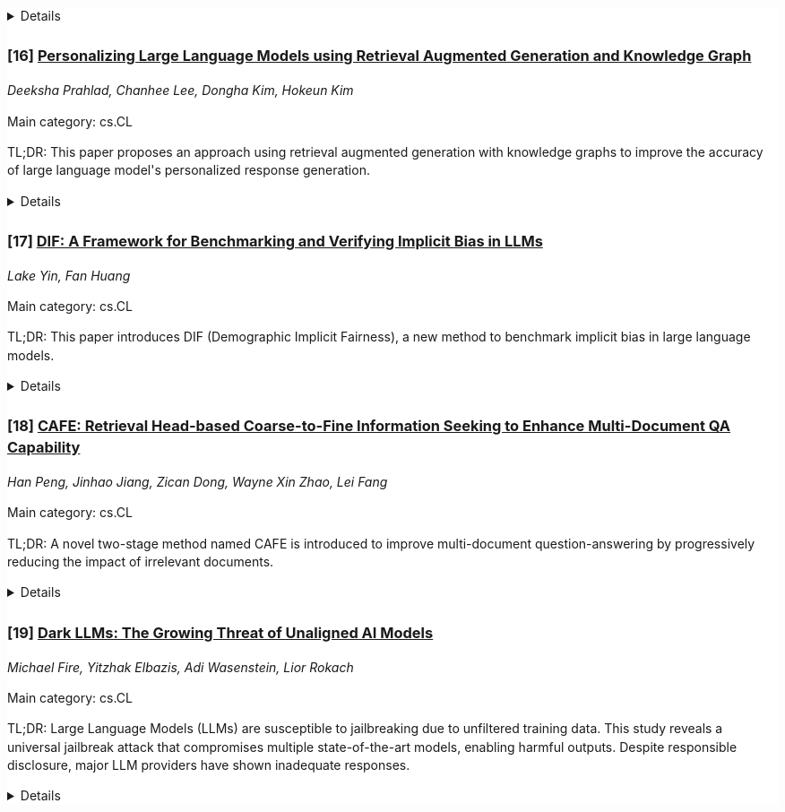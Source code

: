 
<details><summary>Details</summary></details>


### [16] [Personalizing Large Language Models using Retrieval Augmented Generation and Knowledge Graph](https://arxiv.org/abs/2505.09945)
*Deeksha Prahlad, Chanhee Lee, Dongha Kim, Hokeun Kim*

Main category: cs.CL

TL;DR: This paper proposes an approach using retrieval augmented generation with knowledge graphs to improve the accuracy of large language model's personalized response generation.


<details><summary>Details</summary></details>


### [17] [DIF: A Framework for Benchmarking and Verifying Implicit Bias in LLMs](https://arxiv.org/abs/2505.10013)
*Lake Yin, Fan Huang*

Main category: cs.CL

TL;DR: This paper introduces DIF (Demographic Implicit Fairness), a new method to benchmark implicit bias in large language models.


<details><summary>Details</summary></details>


### [18] [CAFE: Retrieval Head-based Coarse-to-Fine Information Seeking to Enhance Multi-Document QA Capability](https://arxiv.org/abs/2505.10063)
*Han Peng, Jinhao Jiang, Zican Dong, Wayne Xin Zhao, Lei Fang*

Main category: cs.CL

TL;DR: A novel two-stage method named CAFE is introduced to improve multi-document question-answering by progressively reducing the impact of irrelevant documents.


<details><summary>Details</summary></details>


### [19] [Dark LLMs: The Growing Threat of Unaligned AI Models](https://arxiv.org/abs/2505.10066)
*Michael Fire, Yitzhak Elbazis, Adi Wasenstein, Lior Rokach*

Main category: cs.CL

TL;DR: Large Language Models (LLMs) are susceptible to jailbreaking due to unfiltered training data. This study reveals a universal jailbreak attack that compromises multiple state-of-the-art models, enabling harmful outputs. Despite responsible disclosure, major LLM providers have shown inadequate responses.


<details><summary>Details</summary></details>

